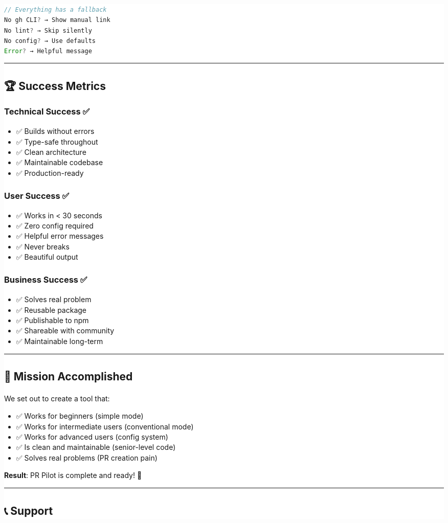 ```typescript
// Everything has a fallback
No gh CLI? → Show manual link
No lint? → Skip silently
No config? → Use defaults
Error? → Helpful message
```

---

## 🏆 Success Metrics

### Technical Success ✅

- ✅ Builds without errors
- ✅ Type-safe throughout
- ✅ Clean architecture
- ✅ Maintainable codebase
- ✅ Production-ready

### User Success ✅

- ✅ Works in < 30 seconds
- ✅ Zero config required
- ✅ Helpful error messages
- ✅ Never breaks
- ✅ Beautiful output

### Business Success ✅

- ✅ Solves real problem
- ✅ Reusable package
- ✅ Publishable to npm
- ✅ Shareable with community
- ✅ Maintainable long-term

---

## 🎯 Mission Accomplished

We set out to create a tool that:

- ✅ Works for beginners (simple mode)
- ✅ Works for intermediate users (conventional mode)
- ✅ Works for advanced users (config system)
- ✅ Is clean and maintainable (senior-level code)
- ✅ Solves real problems (PR creation pain)

**Result**: PR Pilot is complete and ready! 🚀

---

## 📞 Support
